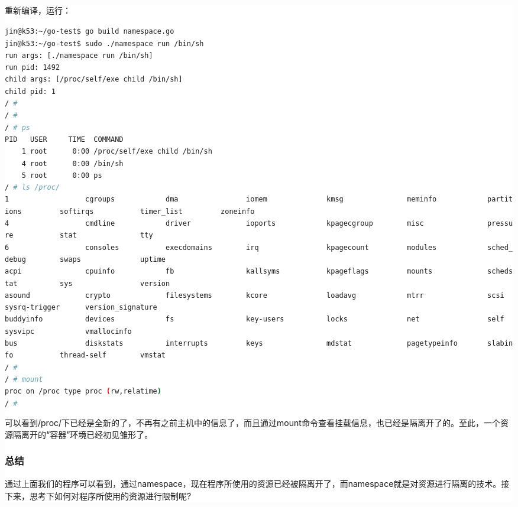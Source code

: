重新编译，运行：

```bash
jin@k53:~/go-test$ go build namespace.go
jin@k53:~/go-test$ sudo ./namespace run /bin/sh
run args: [./namespace run /bin/sh]
run pid: 1492
child args: [/proc/self/exe child /bin/sh]
child pid: 1
/ # 
/ # 
/ # ps
PID   USER     TIME  COMMAND
    1 root      0:00 /proc/self/exe child /bin/sh
    4 root      0:00 /bin/sh
    5 root      0:00 ps
/ # ls /proc/
1                  cgroups            dma                iomem              kmsg               meminfo            partitions         softirqs           timer_list         zoneinfo
4                  cmdline            driver             ioports            kpagecgroup        misc               pressure           stat               tty
6                  consoles           execdomains        irq                kpagecount         modules            sched_debug        swaps              uptime
acpi               cpuinfo            fb                 kallsyms           kpageflags         mounts             schedstat          sys                version
asound             crypto             filesystems        kcore              loadavg            mtrr               scsi               sysrq-trigger      version_signature
buddyinfo          devices            fs                 key-users          locks              net                self               sysvipc            vmallocinfo
bus                diskstats          interrupts         keys               mdstat             pagetypeinfo       slabinfo           thread-self        vmstat
/ # 
/ # mount
proc on /proc type proc (rw,relatime)
/ # 
```

可以看到/proc/下已经是全新的了，不再有之前主机中的信息了，而且通过mount命令查看挂载信息，也已经是隔离开了的。至此，一个资源隔离开的“容器”环境已经初见雏形了。



### 总结

通过上面我们的程序可以看到，通过namespace，现在程序所使用的资源已经被隔离开了，而namespace就是对资源进行隔离的技术。接下来，思考下如何对程序所使用的资源进行限制呢?
